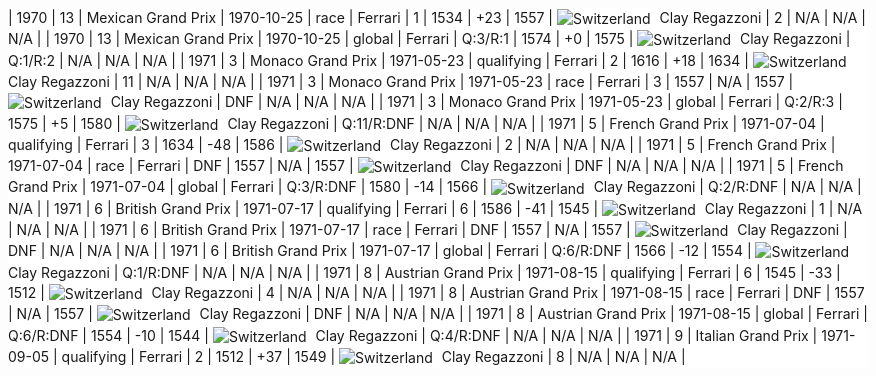 | 1970 | 13 | Mexican Grand Prix | 1970-10-25 | race | Ferrari | 1 | 1534 | +23 | 1557 | <img src="https://upload.wikimedia.org/wikipedia/commons/f/f3/Flag_of_Switzerland.svg" alt="Switzerland" width="20" height="auto" style="vertical-align: middle; margin-right: 5px;" onerror="this.outerHTML='🇨🇭'; this.style.marginRight='5px';"/> Clay Regazzoni | 2 | N/A | N/A | N/A |
| 1970 | 13 | Mexican Grand Prix | 1970-10-25 | global | Ferrari | Q:3/R:1 | 1574 | +0 | 1575 | <img src="https://upload.wikimedia.org/wikipedia/commons/f/f3/Flag_of_Switzerland.svg" alt="Switzerland" width="20" height="auto" style="vertical-align: middle; margin-right: 5px;" onerror="this.outerHTML='🇨🇭'; this.style.marginRight='5px';"/> Clay Regazzoni | Q:1/R:2 | N/A | N/A | N/A |
| 1971 | 3 | Monaco Grand Prix | 1971-05-23 | qualifying | Ferrari | 2 | 1616 | +18 | 1634 | <img src="https://upload.wikimedia.org/wikipedia/commons/f/f3/Flag_of_Switzerland.svg" alt="Switzerland" width="20" height="auto" style="vertical-align: middle; margin-right: 5px;" onerror="this.outerHTML='🇨🇭'; this.style.marginRight='5px';"/> Clay Regazzoni | 11 | N/A | N/A | N/A |
| 1971 | 3 | Monaco Grand Prix | 1971-05-23 | race | Ferrari | 3 | 1557 | N/A | 1557 | <img src="https://upload.wikimedia.org/wikipedia/commons/f/f3/Flag_of_Switzerland.svg" alt="Switzerland" width="20" height="auto" style="vertical-align: middle; margin-right: 5px;" onerror="this.outerHTML='🇨🇭'; this.style.marginRight='5px';"/> Clay Regazzoni | DNF | N/A | N/A | N/A |
| 1971 | 3 | Monaco Grand Prix | 1971-05-23 | global | Ferrari | Q:2/R:3 | 1575 | +5 | 1580 | <img src="https://upload.wikimedia.org/wikipedia/commons/f/f3/Flag_of_Switzerland.svg" alt="Switzerland" width="20" height="auto" style="vertical-align: middle; margin-right: 5px;" onerror="this.outerHTML='🇨🇭'; this.style.marginRight='5px';"/> Clay Regazzoni | Q:11/R:DNF | N/A | N/A | N/A |
| 1971 | 5 | French Grand Prix | 1971-07-04 | qualifying | Ferrari | 3 | 1634 | -48 | 1586 | <img src="https://upload.wikimedia.org/wikipedia/commons/f/f3/Flag_of_Switzerland.svg" alt="Switzerland" width="20" height="auto" style="vertical-align: middle; margin-right: 5px;" onerror="this.outerHTML='🇨🇭'; this.style.marginRight='5px';"/> Clay Regazzoni | 2 | N/A | N/A | N/A |
| 1971 | 5 | French Grand Prix | 1971-07-04 | race | Ferrari | DNF | 1557 | N/A | 1557 | <img src="https://upload.wikimedia.org/wikipedia/commons/f/f3/Flag_of_Switzerland.svg" alt="Switzerland" width="20" height="auto" style="vertical-align: middle; margin-right: 5px;" onerror="this.outerHTML='🇨🇭'; this.style.marginRight='5px';"/> Clay Regazzoni | DNF | N/A | N/A | N/A |
| 1971 | 5 | French Grand Prix | 1971-07-04 | global | Ferrari | Q:3/R:DNF | 1580 | -14 | 1566 | <img src="https://upload.wikimedia.org/wikipedia/commons/f/f3/Flag_of_Switzerland.svg" alt="Switzerland" width="20" height="auto" style="vertical-align: middle; margin-right: 5px;" onerror="this.outerHTML='🇨🇭'; this.style.marginRight='5px';"/> Clay Regazzoni | Q:2/R:DNF | N/A | N/A | N/A |
| 1971 | 6 | British Grand Prix | 1971-07-17 | qualifying | Ferrari | 6 | 1586 | -41 | 1545 | <img src="https://upload.wikimedia.org/wikipedia/commons/f/f3/Flag_of_Switzerland.svg" alt="Switzerland" width="20" height="auto" style="vertical-align: middle; margin-right: 5px;" onerror="this.outerHTML='🇨🇭'; this.style.marginRight='5px';"/> Clay Regazzoni | 1 | N/A | N/A | N/A |
| 1971 | 6 | British Grand Prix | 1971-07-17 | race | Ferrari | DNF | 1557 | N/A | 1557 | <img src="https://upload.wikimedia.org/wikipedia/commons/f/f3/Flag_of_Switzerland.svg" alt="Switzerland" width="20" height="auto" style="vertical-align: middle; margin-right: 5px;" onerror="this.outerHTML='🇨🇭'; this.style.marginRight='5px';"/> Clay Regazzoni | DNF | N/A | N/A | N/A |
| 1971 | 6 | British Grand Prix | 1971-07-17 | global | Ferrari | Q:6/R:DNF | 1566 | -12 | 1554 | <img src="https://upload.wikimedia.org/wikipedia/commons/f/f3/Flag_of_Switzerland.svg" alt="Switzerland" width="20" height="auto" style="vertical-align: middle; margin-right: 5px;" onerror="this.outerHTML='🇨🇭'; this.style.marginRight='5px';"/> Clay Regazzoni | Q:1/R:DNF | N/A | N/A | N/A |
| 1971 | 8 | Austrian Grand Prix | 1971-08-15 | qualifying | Ferrari | 6 | 1545 | -33 | 1512 | <img src="https://upload.wikimedia.org/wikipedia/commons/f/f3/Flag_of_Switzerland.svg" alt="Switzerland" width="20" height="auto" style="vertical-align: middle; margin-right: 5px;" onerror="this.outerHTML='🇨🇭'; this.style.marginRight='5px';"/> Clay Regazzoni | 4 | N/A | N/A | N/A |
| 1971 | 8 | Austrian Grand Prix | 1971-08-15 | race | Ferrari | DNF | 1557 | N/A | 1557 | <img src="https://upload.wikimedia.org/wikipedia/commons/f/f3/Flag_of_Switzerland.svg" alt="Switzerland" width="20" height="auto" style="vertical-align: middle; margin-right: 5px;" onerror="this.outerHTML='🇨🇭'; this.style.marginRight='5px';"/> Clay Regazzoni | DNF | N/A | N/A | N/A |
| 1971 | 8 | Austrian Grand Prix | 1971-08-15 | global | Ferrari | Q:6/R:DNF | 1554 | -10 | 1544 | <img src="https://upload.wikimedia.org/wikipedia/commons/f/f3/Flag_of_Switzerland.svg" alt="Switzerland" width="20" height="auto" style="vertical-align: middle; margin-right: 5px;" onerror="this.outerHTML='🇨🇭'; this.style.marginRight='5px';"/> Clay Regazzoni | Q:4/R:DNF | N/A | N/A | N/A |
| 1971 | 9 | Italian Grand Prix | 1971-09-05 | qualifying | Ferrari | 2 | 1512 | +37 | 1549 | <img src="https://upload.wikimedia.org/wikipedia/commons/f/f3/Flag_of_Switzerland.svg" alt="Switzerland" width="20" height="auto" style="vertical-align: middle; margin-right: 5px;" onerror="this.outerHTML='🇨🇭'; this.style.marginRight='5px';"/> Clay Regazzoni | 8 | N/A | N/A | N/A |